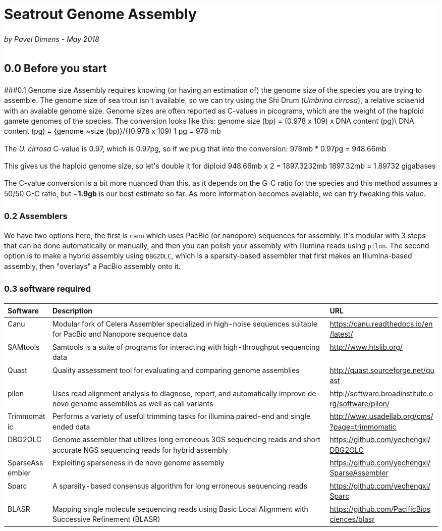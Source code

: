 # Seatrout Genome Assembly
###### by Pavel Dimens - May 2018
## 0.0 Before you start
###0.1 Genome size
Assembly requires knowing (or having an estimation of) the genome size of the species you are trying to assemble. The genome size of sea trout isn't available, so we can try using the Shi Drum (*Umbrina cirrosa*), a relative sciaenid with an avaiable genome size. Genome sizes are often reported as C-values in picograms, which are the weight of the haploid gamete genomes of the species. The conversion looks like this:
genome size (bp) = (0.978 x 109) x DNA content (pg)\\
DNA  content (pg) =  {genome ~size (bp)}/{(0.978 x 109)
1 pg = 978 mb

The *U. cirrosa* C-value is 0.97, which is 0.97pg, so if we plug that into the conversion:
978mb * 0.97pg = 948.66mb

This gives us the haploid genome size, so let's double it for diploid
948.66mb x 2 = 1897.3232mb
1897.32mb = 1.89732 gigabases


The C-value conversion is a bit more nuanced than this, as it depends on the G-C ratio for the species and this method assumes a 50/50 G-C ratio, but ~**1.9gb** is our best estimate so far. As more information becomes avaiable, we can try tweaking this value.

### 0.2 Assemblers
We have two options here, the first is `canu` which uses PacBio (or nanopore) sequences for assembly. It's modular with 3 steps that can be done automatically or manually, and then you can polish your assembly with Illumina reads using `pilon`. The second option is to make a hybrid assembly using `DBG2OLC`, which is a sparsity-based assembler that first makes an Illumina-based assembly, then "overlays" a PacBio assembly onto it.

### 0.3 software required
| Software | Description | URL |
|:---|:---|:---|
| Canu | Modular fork of Celera Assembler specialized in high-noise sequences suitable for PacBio and Nanopore sequence data | https://canu.readthedocs.io/en/latest/ |
| SAMtools | Samtools is a suite of programs for interacting with high-throughput sequencing data | http://www.htslib.org/ |
| Quast | Quality assessment tool for evaluating and comparing genome assemblies | http://quast.sourceforge.net/quast |
| pilon | Uses read alignment analysis to diagnose, report, and automatically improve de novo genome assemblies as well as call variants | http://software.broadinstitute.org/software/pilon/ |
| Trimmomatic | Performs a variety of useful trimming tasks for illumina paired-end and single ended data | http://www.usadellab.org/cms/?page=trimmomatic |
| DBG2OLC | Genome assembler that utilizes long erroneous 3GS sequencing reads and short accurate NGS sequencing reads for hybrid assembly | https://github.com/yechengxi/DBG2OLC |
| SparseAssembler | Exploiting sparseness in de novo genome assembly | https://github.com/yechengxi/SparseAssembler |
| Sparc | A sparsity-based consensus algorithm for long erroneous sequencing reads | https://github.com/yechengxi/Sparc |
| BLASR | Mapping single molecule sequencing reads using Basic Local Alignment with Successive Refinement (BLASR) | https://github.com/PacificBiosciences/blasr |
